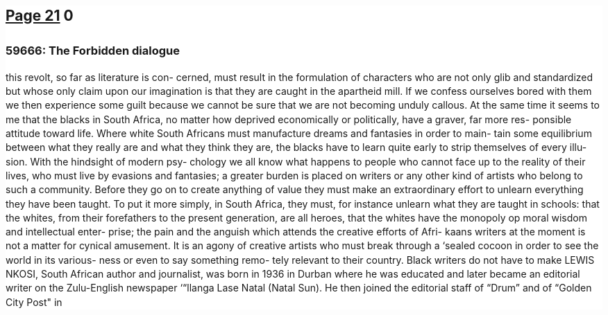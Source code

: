 ## [Page 21](https://demo.humlab.umu.se/courier/078449engo.pdf#page=21) 0

### 59666: The Forbidden dialogue

  
this revolt, so far as literature is con- 
cerned, must result in the formulation 
of characters who are not only glib 
and standardized but whose only claim 
upon our imagination is that they are 
caught in the apartheid mill. If we 
confess ourselves bored with them we 
then experience some guilt because 
we cannot be sure that we are not 
becoming unduly callous. 
At the same time it seems to me 
that the blacks in South Africa, no 
matter how deprived economically or 
politically, have a graver, far more res- 
ponsible attitude toward life. Where 
white South Africans must manufacture 
dreams and fantasies in order to main- 
tain some equilibrium between what 
they really are and what they think 
they are, the blacks have to learn quite 
early to strip themselves of every illu- 
sion. 
With the hindsight of modern psy- 
chology we all know what happens 
to people who cannot face up to the 
reality of their lives, who must live by 
evasions and fantasies; a greater 
burden is placed on writers or any 
other kind of artists who belong to 
such a community. Before they go on 
to create anything of value they must 
make an extraordinary effort to unlearn 
everything they have been taught. 
To put it more simply, in South 
Africa, they must, for instance unlearn 
what they are taught in schools: that 
the whites, from their forefathers to 
the present generation, are all heroes, 
that the whites have the monopoly op 
moral wisdom and intellectual enter- 
prise; the pain and the anguish which 
attends the creative efforts of Afri- 
kaans writers at the moment is not a 
matter for cynical amusement. It is an 
agony of creative artists who must 
break through a ‘sealed cocoon in 
order to see the world in its various- 
ness or even to say something remo- 
tely relevant to their country. 
Black writers do not have to make 
LEWIS NKOSI, South African author and 
journalist, was born in 1936 in Durban 
where he was educated and later became 
an editorial writer on the Zulu-English 
newspaper ‘“llanga Lase Natal (Natal 
Sun). He then joined the editorial staff of 
“Drum” and of “Golden City Post" in 